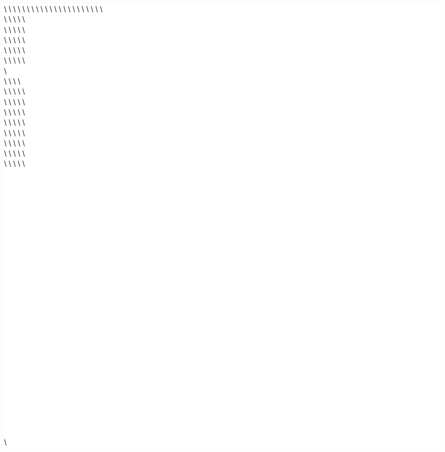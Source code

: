 \\ \\ \\ \\ \\ \\ \\ \\ \\
\\ \\
\\ \\ \\ \\ \\
\\ \\ \\ \\ \\
\\ \
\\ \\ \\
\\ \\ \
\\ \\
\\ \\ \\ \
\\ \\
\\ \\
\\ \
\\ \\
\\ \\ \\ \
\\ \\
\\ \\ \\
\
\\ \
\\ \\ \\ \\ \
\\ \\
\\ \\ \\
\
\\ \\ \\ \\ \\ \
\\ \\
\\ \\
\\ \
\\ \\
\\ \\ \\
\
\\ \\ \\ \\ \\ \
\\ \\
\\ \\ \\
\
\\ \\ \\ \\ \\ \
\\ \\
\\ \\
\\ \
\
\
\
\
\
\
\
\
\
\
\
\
\
\
\
\
\
\
\
\
\
\
\
\
\
\
\